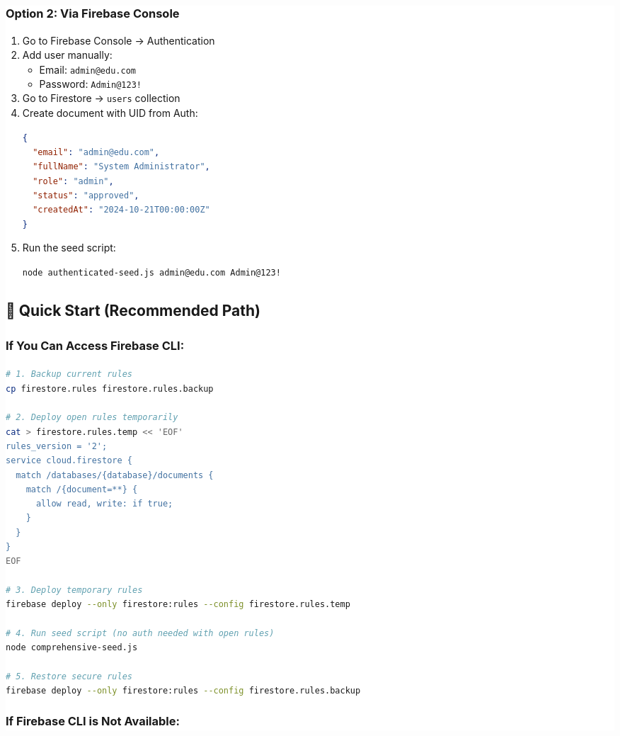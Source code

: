 ### Option 2: Via Firebase Console
1. Go to Firebase Console → Authentication
2. Add user manually:
   - Email: `admin@edu.com`
   - Password: `Admin@123!`
3. Go to Firestore → `users` collection
4. Create document with UID from Auth:
   ```json
   {
     "email": "admin@edu.com",
     "fullName": "System Administrator",
     "role": "admin",
     "status": "approved",
     "createdAt": "2024-10-21T00:00:00Z"
   }
   ```
5. Run the seed script:
   ```bash
   node authenticated-seed.js admin@edu.com Admin@123!
   ```

## 🚀 Quick Start (Recommended Path)

### If You Can Access Firebase CLI:

```bash
# 1. Backup current rules
cp firestore.rules firestore.rules.backup

# 2. Deploy open rules temporarily
cat > firestore.rules.temp << 'EOF'
rules_version = '2';
service cloud.firestore {
  match /databases/{database}/documents {
    match /{document=**} {
      allow read, write: if true;
    }
  }
}
EOF

# 3. Deploy temporary rules
firebase deploy --only firestore:rules --config firestore.rules.temp

# 4. Run seed script (no auth needed with open rules)
node comprehensive-seed.js

# 5. Restore secure rules
firebase deploy --only firestore:rules --config firestore.rules.backup
```

### If Firebase CLI is Not Available:
